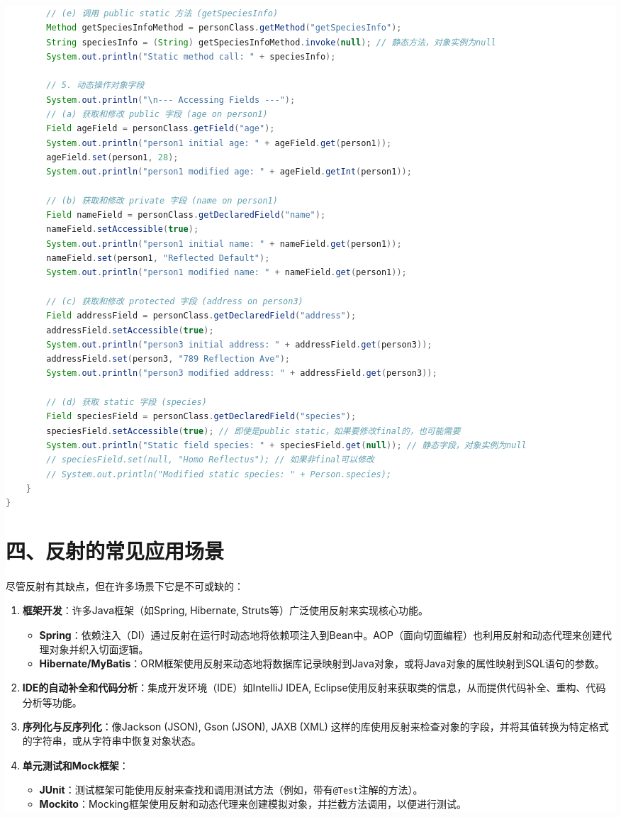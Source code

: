 ```java
        // (e) 调用 public static 方法 (getSpeciesInfo)
        Method getSpeciesInfoMethod = personClass.getMethod("getSpeciesInfo");
        String speciesInfo = (String) getSpeciesInfoMethod.invoke(null); // 静态方法，对象实例为null
        System.out.println("Static method call: " + speciesInfo);

        // 5. 动态操作对象字段
        System.out.println("\n--- Accessing Fields ---");
        // (a) 获取和修改 public 字段 (age on person1)
        Field ageField = personClass.getField("age");
        System.out.println("person1 initial age: " + ageField.get(person1));
        ageField.set(person1, 28);
        System.out.println("person1 modified age: " + ageField.getInt(person1));

        // (b) 获取和修改 private 字段 (name on person1)
        Field nameField = personClass.getDeclaredField("name");
        nameField.setAccessible(true);
        System.out.println("person1 initial name: " + nameField.get(person1));
        nameField.set(person1, "Reflected Default");
        System.out.println("person1 modified name: " + nameField.get(person1));

        // (c) 获取和修改 protected 字段 (address on person3)
        Field addressField = personClass.getDeclaredField("address");
        addressField.setAccessible(true);
        System.out.println("person3 initial address: " + addressField.get(person3));
        addressField.set(person3, "789 Reflection Ave");
        System.out.println("person3 modified address: " + addressField.get(person3));

        // (d) 获取 static 字段 (species)
        Field speciesField = personClass.getDeclaredField("species");
        speciesField.setAccessible(true); // 即使是public static，如果要修改final的，也可能需要
        System.out.println("Static field species: " + speciesField.get(null)); // 静态字段，对象实例为null
        // speciesField.set(null, "Homo Reflectus"); // 如果非final可以修改
        // System.out.println("Modified static species: " + Person.species);
    }
}
```

# 四、反射的常见应用场景

尽管反射有其缺点，但在许多场景下它是不可或缺的：

1.  **框架开发**：许多Java框架（如Spring, Hibernate, Struts等）广泛使用反射来实现核心功能。
    *   **Spring**：依赖注入（DI）通过反射在运行时动态地将依赖项注入到Bean中。AOP（面向切面编程）也利用反射和动态代理来创建代理对象并织入切面逻辑。
    *   **Hibernate/MyBatis**：ORM框架使用反射来动态地将数据库记录映射到Java对象，或将Java对象的属性映射到SQL语句的参数。

2.  **IDE的自动补全和代码分析**：集成开发环境（IDE）如IntelliJ IDEA, Eclipse使用反射来获取类的信息，从而提供代码补全、重构、代码分析等功能。

3.  **序列化与反序列化**：像Jackson (JSON), Gson (JSON), JAXB (XML) 这样的库使用反射来检查对象的字段，并将其值转换为特定格式的字符串，或从字符串中恢复对象状态。

4.  **单元测试和Mock框架**：
    *   **JUnit**：测试框架可能使用反射来查找和调用测试方法（例如，带有`@Test`注解的方法）。
    *   **Mockito**：Mocking框架使用反射和动态代理来创建模拟对象，并拦截方法调用，以便进行测试。
